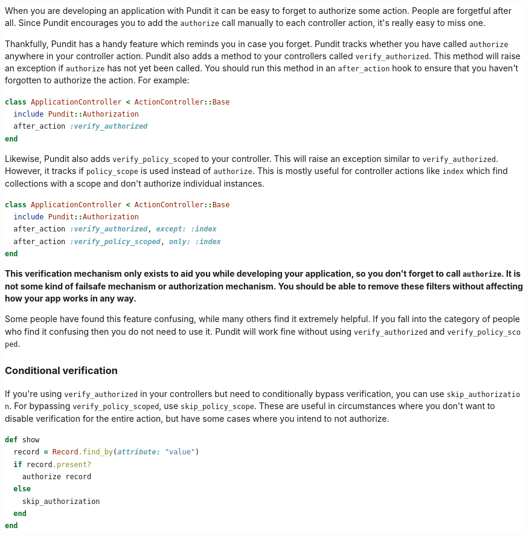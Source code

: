 When you are developing an application with Pundit it can be easy to forget to
authorize some action. People are forgetful after all. Since Pundit encourages
you to add the `authorize` call manually to each controller action, it's really
easy to miss one.

Thankfully, Pundit has a handy feature which reminds you in case you forget.
Pundit tracks whether you have called `authorize` anywhere in your controller
action. Pundit also adds a method to your controllers called
`verify_authorized`. This method will raise an exception if `authorize` has not
yet been called. You should run this method in an `after_action` hook to ensure
that you haven't forgotten to authorize the action. For example:

``` ruby
class ApplicationController < ActionController::Base
  include Pundit::Authorization
  after_action :verify_authorized
end
```

Likewise, Pundit also adds `verify_policy_scoped` to your controller. This
will raise an exception similar to `verify_authorized`. However, it tracks
if `policy_scope` is used instead of `authorize`. This is mostly useful for
controller actions like `index` which find collections with a scope and don't
authorize individual instances.

``` ruby
class ApplicationController < ActionController::Base
  include Pundit::Authorization
  after_action :verify_authorized, except: :index
  after_action :verify_policy_scoped, only: :index
end
```

**This verification mechanism only exists to aid you while developing your
application, so you don't forget to call `authorize`. It is not some kind of
failsafe mechanism or authorization mechanism. You should be able to remove
these filters without affecting how your app works in any way.**

Some people have found this feature confusing, while many others
find it extremely helpful. If you fall into the category of people who find it
confusing then you do not need to use it. Pundit will work fine without
using `verify_authorized` and `verify_policy_scoped`.

### Conditional verification

If you're using `verify_authorized` in your controllers but need to
conditionally bypass verification, you can use `skip_authorization`. For
bypassing `verify_policy_scoped`, use `skip_policy_scope`. These are useful
in circumstances where you don't want to disable verification for the
entire action, but have some cases where you intend to not authorize.

```ruby
def show
  record = Record.find_by(attribute: "value")
  if record.present?
    authorize record
  else
    skip_authorization
  end
end
```
